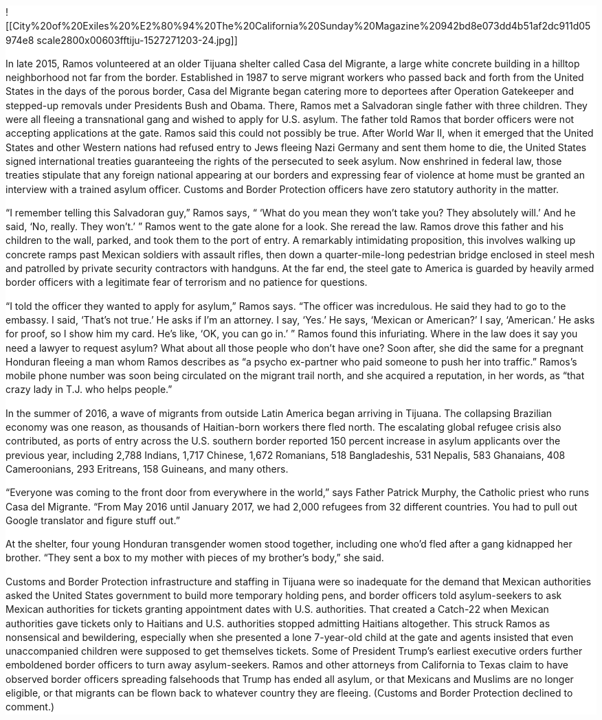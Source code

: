 ![[City%20of%20Exiles%20%E2%80%94%20The%20California%20Sunday%20Magazine%20942bd8e073dd4b51af2dc911d05974e8 scale2800x00603fftiju-1527271203-24.jpg]]

In late 2015, Ramos volunteered at an older Tijuana shelter called Casa del Migrante, a large white concrete building in a hilltop neighborhood not far from the border. Established in 1987 to serve migrant workers who passed back and forth from the United States in the days of the porous border, Casa del Migrante began catering more to deportees after Operation Gatekeeper and stepped-up removals under Presidents Bush and Obama. There, Ramos met a Salvadoran single father with three children. They were all fleeing a transnational gang and wished to apply for U.S. asylum. The father told Ramos that border officers were not accepting applications at the gate. Ramos said this could not possibly be true. After World War II, when it emerged that the United States and other Western nations had refused entry to Jews fleeing Nazi Germany and sent them home to die, the United States signed international treaties guaranteeing the rights of the persecuted to seek asylum. Now enshrined in federal law, those treaties stipulate that any foreign national appearing at our borders and expressing fear of violence at home must be granted an interview with a trained asylum officer. Customs and Border Protection officers have zero statutory authority in the matter.

“I remember telling this Salvadoran guy,” Ramos says, “ ‘What do you mean they won’t take you? They absolutely will.’ And he said, ‘No, really. They won’t.’ ” Ramos went to the gate alone for a look. She reread the law. Ramos drove this father and his children to the wall, parked, and took them to the port of entry. A remarkably intimidating proposition, this involves walking up concrete ramps past Mexican soldiers with assault rifles, then down a quarter-mile-long pedestrian bridge enclosed in steel mesh and patrolled by private security contractors with handguns. At the far end, the steel gate to America is guarded by heavily armed border officers with a legitimate fear of terrorism and no patience for questions.

“I told the officer they wanted to apply for asylum,” Ramos says. “The officer was incredulous. He said they had to go to the embassy. I said, ‘That’s not true.’ He asks if I’m an attorney. I say, ‘Yes.’ He says, ‘Mexican or American?’ I say, ‘American.’ He asks for proof, so I show him my card. He’s like, ‘OK, you can go in.’ ” Ramos found this infuriating. Where in the law does it say you need a lawyer to request asylum? What about all those people who don’t have one? Soon after, she did the same for a pregnant Honduran fleeing a man whom Ramos describes as “a psycho ex-partner who paid someone to push her into traffic.” Ramos’s mobile phone number was soon being circulated on the migrant trail north, and she acquired a reputation, in her words, as “that crazy lady in T.J. who helps people.”

In the summer of 2016, a wave of migrants from outside Latin America began arriving in Tijuana. The collapsing Brazilian economy was one reason, as thousands of Haitian-born workers there fled north. The escalating global refugee crisis also contributed, as ports of entry across the U.S. southern border reported 150 percent increase in asylum applicants over the previous year, including 2,788 Indians, 1,717 Chinese, 1,672 Romanians, 518 Bangladeshis, 531 Nepalis, 583 Ghanaians, 408 Cameroonians, 293 Eritreans, 158 Guineans, and many others.

“Everyone was coming to the front door from everywhere in the world,” says Father Patrick Murphy, the Catholic priest who runs Casa del Migrante. “From May 2016 until January 2017, we had 2,000 refugees from 32 different countries. You had to pull out Google translator and figure stuff out.”

At the shelter, four young Honduran transgender women stood together, including one who’d fled after a gang kidnapped her brother. “They sent a box to my mother with pieces of my brother’s body,” she said.

Customs and Border Protection infrastructure and staffing in Tijuana were so inadequate for the demand that Mexican authorities asked the United States government to build more temporary holding pens, and border officers told asylum-seekers to ask Mexican authorities for tickets granting appointment dates with U.S. authorities. That created a Catch-22 when Mexican authorities gave tickets only to Haitians and U.S. authorities stopped admitting Haitians altogether. This struck Ramos as nonsensical and bewildering, especially when she presented a lone 7-year-old child at the gate and agents insisted that even unaccompanied children were supposed to get themselves tickets. Some of President Trump’s earliest executive orders further emboldened border officers to turn away asylum-seekers. Ramos and other attorneys from California to Texas claim to have observed border officers spreading falsehoods that Trump has ended all asylum, or that Mexicans and Muslims are no longer eligible, or that migrants can be flown back to whatever country they are fleeing. (Customs and Border Protection declined to comment.)
